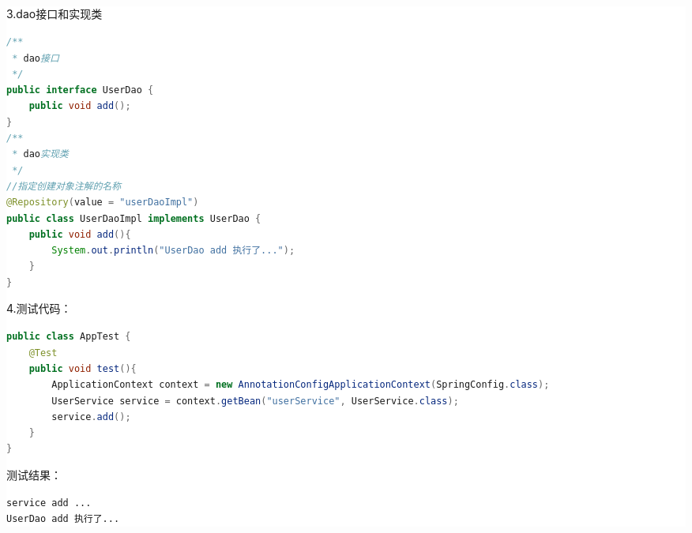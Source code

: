 3.dao接口和实现类

```java
/**
 * dao接口
 */
public interface UserDao {
    public void add();
}
/**
 * dao实现类
 */
//指定创建对象注解的名称
@Repository(value = "userDaoImpl")
public class UserDaoImpl implements UserDao {
    public void add(){
        System.out.println("UserDao add 执行了...");
    }
}
```

4.测试代码：

```java
public class AppTest {
    @Test
    public void test(){
        ApplicationContext context = new AnnotationConfigApplicationContext(SpringConfig.class);
        UserService service = context.getBean("userService", UserService.class);
        service.add();
    }
}
```

测试结果：

```
service add ... 
UserDao add 执行了...
```







